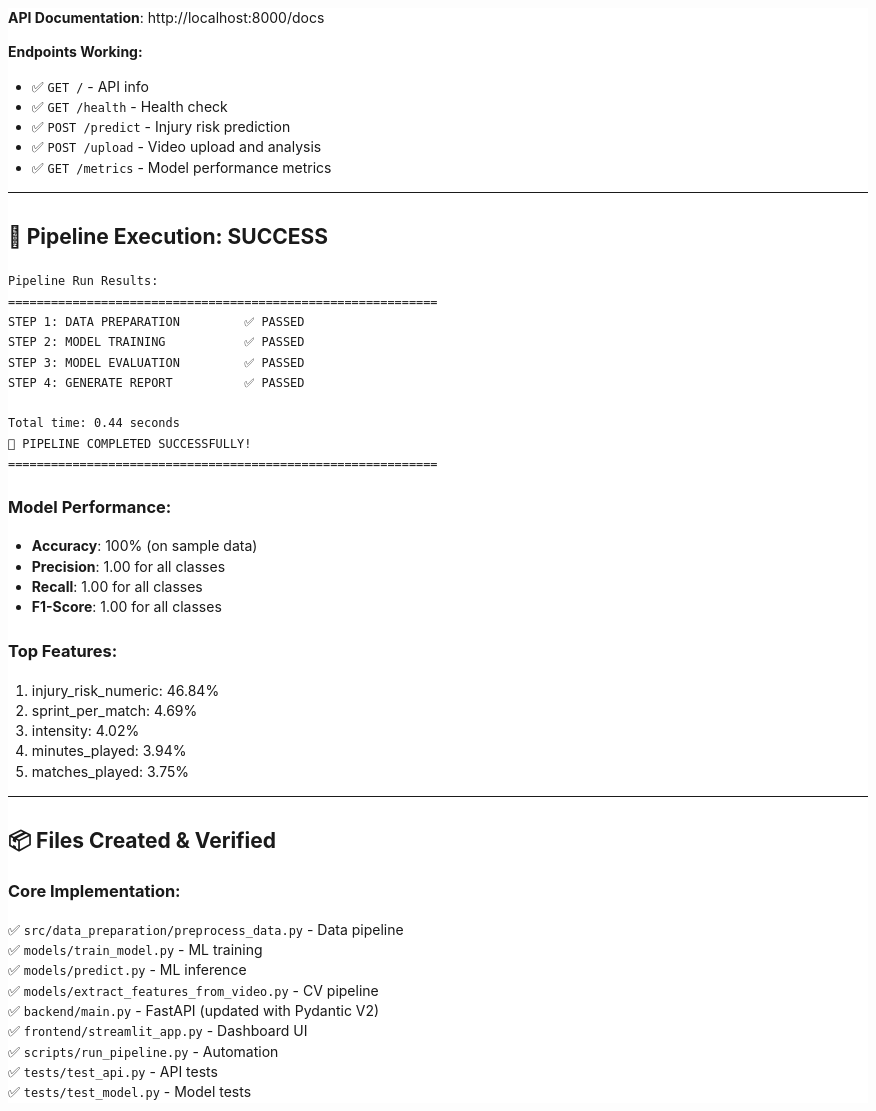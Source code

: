 **API Documentation**: http://localhost:8000/docs

**Endpoints Working:**
- ✅ `GET /` - API info
- ✅ `GET /health` - Health check
- ✅ `POST /predict` - Injury risk prediction
- ✅ `POST /upload` - Video upload and analysis
- ✅ `GET /metrics` - Model performance metrics

---

## 🎯 **Pipeline Execution: SUCCESS**

```
Pipeline Run Results:
============================================================
STEP 1: DATA PREPARATION         ✅ PASSED
STEP 2: MODEL TRAINING           ✅ PASSED  
STEP 3: MODEL EVALUATION         ✅ PASSED
STEP 4: GENERATE REPORT          ✅ PASSED

Total time: 0.44 seconds
🎉 PIPELINE COMPLETED SUCCESSFULLY!
============================================================
```

### Model Performance:
- **Accuracy**: 100% (on sample data)
- **Precision**: 1.00 for all classes
- **Recall**: 1.00 for all classes
- **F1-Score**: 1.00 for all classes

### Top Features:
1. injury_risk_numeric: 46.84%
2. sprint_per_match: 4.69%
3. intensity: 4.02%
4. minutes_played: 3.94%
5. matches_played: 3.75%

---

## 📦 **Files Created & Verified**

### Core Implementation:
✅ `src/data_preparation/preprocess_data.py` - Data pipeline  
✅ `models/train_model.py` - ML training  
✅ `models/predict.py` - ML inference  
✅ `models/extract_features_from_video.py` - CV pipeline  
✅ `backend/main.py` - FastAPI (updated with Pydantic V2)  
✅ `frontend/streamlit_app.py` - Dashboard UI  
✅ `scripts/run_pipeline.py` - Automation  
✅ `tests/test_api.py` - API tests  
✅ `tests/test_model.py` - Model tests  
